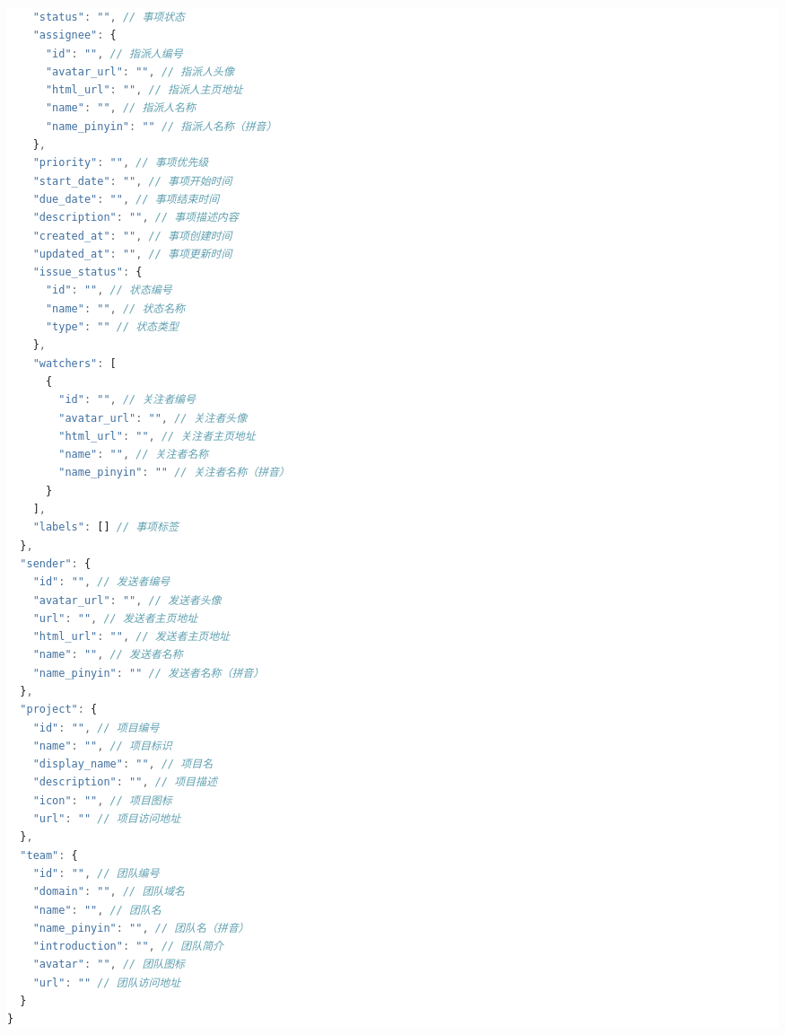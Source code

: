 ```js
    "status": "", // 事项状态
    "assignee": {
      "id": "", // 指派人编号
      "avatar_url": "", // 指派人头像
      "html_url": "", // 指派人主页地址
      "name": "", // 指派人名称
      "name_pinyin": "" // 指派人名称（拼音）
    },
    "priority": "", // 事项优先级
    "start_date": "", // 事项开始时间
    "due_date": "", // 事项结束时间
    "description": "", // 事项描述内容
    "created_at": "", // 事项创建时间
    "updated_at": "", // 事项更新时间
    "issue_status": {
      "id": "", // 状态编号
      "name": "", // 状态名称
      "type": "" // 状态类型
    },
    "watchers": [
      {
        "id": "", // 关注者编号
        "avatar_url": "", // 关注者头像
        "html_url": "", // 关注者主页地址
        "name": "", // 关注者名称
        "name_pinyin": "" // 关注者名称（拼音）
      }
    ],
    "labels": [] // 事项标签
  },
  "sender": {
    "id": "", // 发送者编号
    "avatar_url": "", // 发送者头像
    "url": "", // 发送者主页地址
    "html_url": "", // 发送者主页地址
    "name": "", // 发送者名称
    "name_pinyin": "" // 发送者名称（拼音）
  },
  "project": {
    "id": "", // 项目编号
    "name": "", // 项目标识
    "display_name": "", // 项目名
    "description": "", // 项目描述
    "icon": "", // 项目图标
    "url": "" // 项目访问地址
  },
  "team": {
    "id": "", // 团队编号
    "domain": "", // 团队域名
    "name": "", // 团队名
    "name_pinyin": "", // 团队名（拼音）
    "introduction": "", // 团队简介
    "avatar": "", // 团队图标
    "url": "" // 团队访问地址
  }
}
```

